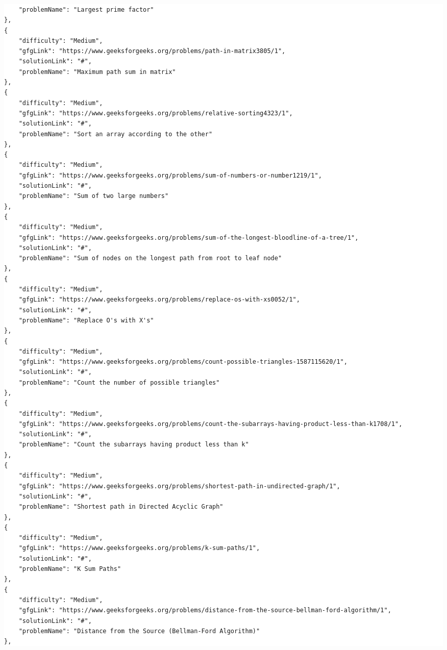         "problemName": "Largest prime factor"
    },
    {
        "difficulty": "Medium",
        "gfgLink": "https://www.geeksforgeeks.org/problems/path-in-matrix3805/1",
        "solutionLink": "#",
        "problemName": "Maximum path sum in matrix"
    },
    {
        "difficulty": "Medium",
        "gfgLink": "https://www.geeksforgeeks.org/problems/relative-sorting4323/1",
        "solutionLink": "#",
        "problemName": "Sort an array according to the other"
    },
    {
        "difficulty": "Medium",
        "gfgLink": "https://www.geeksforgeeks.org/problems/sum-of-numbers-or-number1219/1",
        "solutionLink": "#",
        "problemName": "Sum of two large numbers"
    },
    {
        "difficulty": "Medium",
        "gfgLink": "https://www.geeksforgeeks.org/problems/sum-of-the-longest-bloodline-of-a-tree/1",
        "solutionLink": "#",
        "problemName": "Sum of nodes on the longest path from root to leaf node"
    },
    {
        "difficulty": "Medium",
        "gfgLink": "https://www.geeksforgeeks.org/problems/replace-os-with-xs0052/1",
        "solutionLink": "#",
        "problemName": "Replace O's with X's"
    },
    {
        "difficulty": "Medium",
        "gfgLink": "https://www.geeksforgeeks.org/problems/count-possible-triangles-1587115620/1",
        "solutionLink": "#",
        "problemName": "Count the number of possible triangles"
    },
    {
        "difficulty": "Medium",
        "gfgLink": "https://www.geeksforgeeks.org/problems/count-the-subarrays-having-product-less-than-k1708/1",
        "solutionLink": "#",
        "problemName": "Count the subarrays having product less than k"
    },
    {
        "difficulty": "Medium",
        "gfgLink": "https://www.geeksforgeeks.org/problems/shortest-path-in-undirected-graph/1",
        "solutionLink": "#",
        "problemName": "Shortest path in Directed Acyclic Graph"
    },
    {
        "difficulty": "Medium",
        "gfgLink": "https://www.geeksforgeeks.org/problems/k-sum-paths/1",
        "solutionLink": "#",
        "problemName": "K Sum Paths"
    },
    {
        "difficulty": "Medium",
        "gfgLink": "https://www.geeksforgeeks.org/problems/distance-from-the-source-bellman-ford-algorithm/1",
        "solutionLink": "#",
        "problemName": "Distance from the Source (Bellman-Ford Algorithm)"
    },